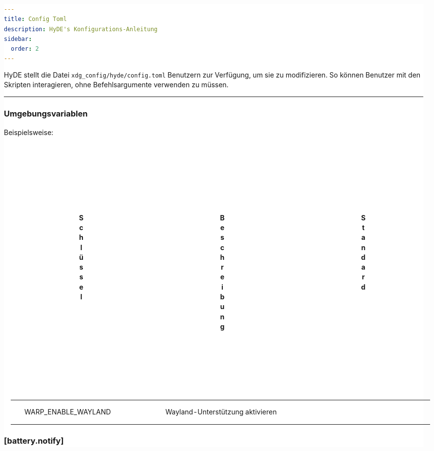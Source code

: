 ```yaml
---
title: Config Toml
description: HyDE's Konfigurations-Anleitung
sidebar:
  order: 2
---
```


<style>

  .sl-markdown-content :is(th:first-child, td:first-child){
    padding-inline-start: 0.5rem;
  }

  .sl-markdown-content :is(th:last-child, td:last-child){
    padding-inline-end: 0.5rem;
  }

  table {
    width: 100%;
    margin: 0em 1em;
  }
  th, td {
    border: 0.1em solid var(--sl-color-gray-5);
    padding: 1em 2em;
    text-align: left;
  }
  th {
    background-color: var(--sl-color-accent);
    color: var(--sl-color-accent-high-contrast);
    text-align: center;
    margin: 10em;
    padding: 10em;
  }
  :root[data-theme="light"] th {
    color: var(--sl-color-white);
  }
</style>

HyDE stellt die Datei `xdg_config/hyde/config.toml` Benutzern zur Verfügung, um sie zu modifizieren. So können Benutzer mit den Skripten interagieren, ohne Befehlsargumente verwenden zu müssen.

---

### Umgebungsvariablen

Beispielsweise:

| Schlüssel           | Beschreibung                     | Standard |
| ------------------- | -------------------------------- | -------- |
| WARP_ENABLE_WAYLAND | Wayland-Unterstützung aktivieren |          |

### [battery.notify]
